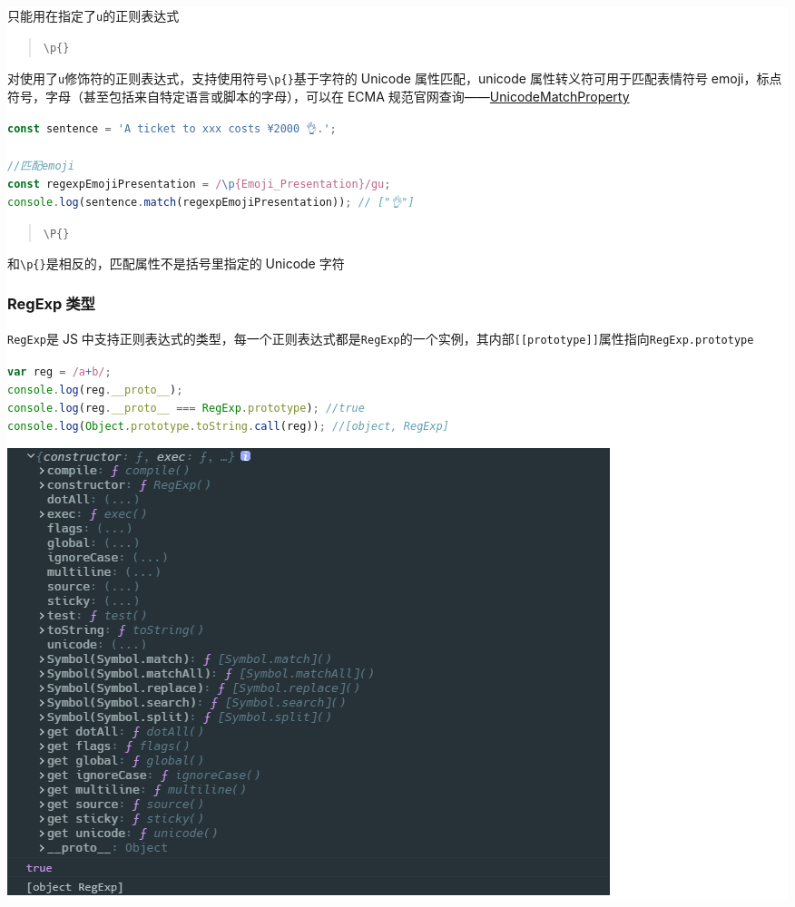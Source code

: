 只能用在指定了`u`的正则表达式

> `\p{}`

对使用了`u`修饰符的正则表达式，支持使用符号`\p{}`基于字符的 Unicode 属性匹配，unicode 属性转义符可用于匹配表情符号 emoji，标点符号，字母（甚至包括来自特定语言或脚本的字母），可以在 ECMA 规范官网查询——[UnicodeMatchProperty](https://tc39.es/ecma262/#sec-runtime-semantics-unicodematchproperty-p)

```javascript
const sentence = 'A ticket to xxx costs ¥2000 👌.';

//匹配emoji
const regexpEmojiPresentation = /\p{Emoji_Presentation}/gu;
console.log(sentence.match(regexpEmojiPresentation)); // ["👌"]
```

> `\P{}`

和`\p{}`是相反的，匹配属性不是括号里指定的 Unicode 字符

### RegExp 类型

`RegExp`是 JS 中支持正则表达式的类型，每一个正则表达式都是`RegExp`的一个实例，其内部`[[prototype]]`属性指向`RegExp.prototype`

```javascript
var reg = /a+b/;
console.log(reg.__proto__);
console.log(reg.__proto__ === RegExp.prototype); //true
console.log(Object.prototype.toString.call(reg)); //[object, RegExp]
```

![image-20200703212423197](../../images/image-20200703212423197.png)
